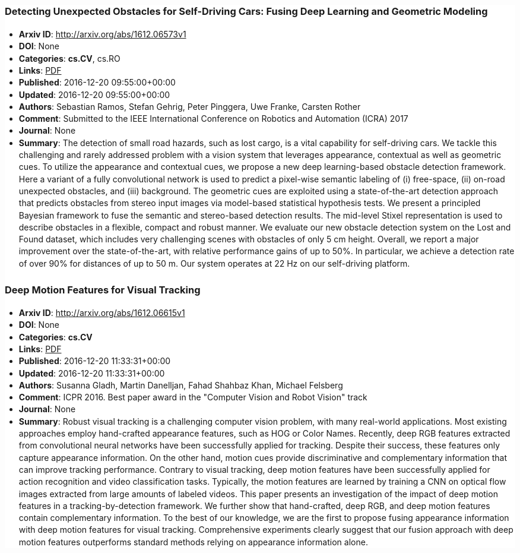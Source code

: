 

### Detecting Unexpected Obstacles for Self-Driving Cars: Fusing Deep Learning and Geometric Modeling
- **Arxiv ID**: http://arxiv.org/abs/1612.06573v1
- **DOI**: None
- **Categories**: **cs.CV**, cs.RO
- **Links**: [PDF](http://arxiv.org/pdf/1612.06573v1)
- **Published**: 2016-12-20 09:55:00+00:00
- **Updated**: 2016-12-20 09:55:00+00:00
- **Authors**: Sebastian Ramos, Stefan Gehrig, Peter Pinggera, Uwe Franke, Carsten Rother
- **Comment**: Submitted to the IEEE International Conference on Robotics and
  Automation (ICRA) 2017
- **Journal**: None
- **Summary**: The detection of small road hazards, such as lost cargo, is a vital capability for self-driving cars. We tackle this challenging and rarely addressed problem with a vision system that leverages appearance, contextual as well as geometric cues. To utilize the appearance and contextual cues, we propose a new deep learning-based obstacle detection framework. Here a variant of a fully convolutional network is used to predict a pixel-wise semantic labeling of (i) free-space, (ii) on-road unexpected obstacles, and (iii) background. The geometric cues are exploited using a state-of-the-art detection approach that predicts obstacles from stereo input images via model-based statistical hypothesis tests. We present a principled Bayesian framework to fuse the semantic and stereo-based detection results. The mid-level Stixel representation is used to describe obstacles in a flexible, compact and robust manner. We evaluate our new obstacle detection system on the Lost and Found dataset, which includes very challenging scenes with obstacles of only 5 cm height. Overall, we report a major improvement over the state-of-the-art, with relative performance gains of up to 50%. In particular, we achieve a detection rate of over 90% for distances of up to 50 m. Our system operates at 22 Hz on our self-driving platform.



### Deep Motion Features for Visual Tracking
- **Arxiv ID**: http://arxiv.org/abs/1612.06615v1
- **DOI**: None
- **Categories**: **cs.CV**
- **Links**: [PDF](http://arxiv.org/pdf/1612.06615v1)
- **Published**: 2016-12-20 11:33:31+00:00
- **Updated**: 2016-12-20 11:33:31+00:00
- **Authors**: Susanna Gladh, Martin Danelljan, Fahad Shahbaz Khan, Michael Felsberg
- **Comment**: ICPR 2016. Best paper award in the "Computer Vision and Robot Vision"
  track
- **Journal**: None
- **Summary**: Robust visual tracking is a challenging computer vision problem, with many real-world applications. Most existing approaches employ hand-crafted appearance features, such as HOG or Color Names. Recently, deep RGB features extracted from convolutional neural networks have been successfully applied for tracking. Despite their success, these features only capture appearance information. On the other hand, motion cues provide discriminative and complementary information that can improve tracking performance. Contrary to visual tracking, deep motion features have been successfully applied for action recognition and video classification tasks. Typically, the motion features are learned by training a CNN on optical flow images extracted from large amounts of labeled videos.   This paper presents an investigation of the impact of deep motion features in a tracking-by-detection framework. We further show that hand-crafted, deep RGB, and deep motion features contain complementary information. To the best of our knowledge, we are the first to propose fusing appearance information with deep motion features for visual tracking. Comprehensive experiments clearly suggest that our fusion approach with deep motion features outperforms standard methods relying on appearance information alone.
